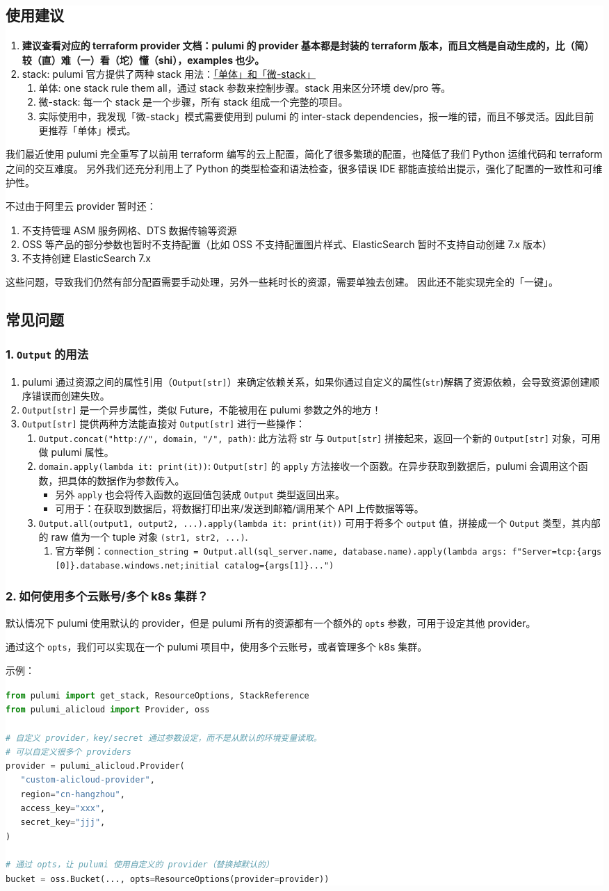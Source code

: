 ## 使用建议

1. **建议查看对应的 terraform provider 文档：pulumi 的 provider 基本都是封装的 terraform 版本，而且文档是自动生成的，比（简）较（直）难（一）看（坨）懂（shi），examples 也少。**
2. stack: pulumi 官方提供了两种 stack 用法：[「单体」和「微-stack」](https://www.pulumi.com/docs/intro/concepts/organizing-stacks-projects/)
   1. 单体: one stack rule them all，通过 stack 参数来控制步骤。stack 用来区分环境 dev/pro 等。
   2. 微-stack: 每一个 stack 是一个步骤，所有 stack 组成一个完整的项目。
   3. 实际使用中，我发现「微-stack」模式需要使用到 pulumi 的 inter-stack dependencies，报一堆的错，而且不够灵活。因此目前更推荐「单体」模式。

我们最近使用 pulumi 完全重写了以前用 terraform 编写的云上配置，简化了很多繁琐的配置，也降低了我们 Python 运维代码和 terraform 之间的交互难度。
另外我们还充分利用上了 Python 的类型检查和语法检查，很多错误 IDE 都能直接给出提示，强化了配置的一致性和可维护性。

不过由于阿里云 provider 暂时还：

1. 不支持管理 ASM 服务网格、DTS 数据传输等资源
2. OSS 等产品的部分参数也暂时不支持配置（比如 OSS 不支持配置图片样式、ElasticSearch 暂时不支持自动创建 7.x 版本）
3. 不支持创建 ElasticSearch 7.x

这些问题，导致我们仍然有部分配置需要手动处理，另外一些耗时长的资源，需要单独去创建。
因此还不能实现完全的「一键」。


## 常见问题

### 1. `Output` 的用法

1. pulumi 通过资源之间的属性引用（`Output[str]`）来确定依赖关系，如果你通过自定义的属性(`str`)解耦了资源依赖，会导致资源创建顺序错误而创建失败。
2. `Output[str]` 是一个异步属性，类似 Future，不能被用在 pulumi 参数之外的地方！
3. `Output[str]` 提供两种方法能直接对 `Output[str]` 进行一些操作：
   1. `Output.concat("http://", domain, "/", path)`: 此方法将 str 与 `Output[str]` 拼接起来，返回一个新的 `Output[str]` 对象，可用做 pulumi 属性。
   2. `domain.apply(lambda it: print(it))`: `Output[str]` 的 `apply` 方法接收一个函数。在异步获取到数据后，pulumi 会调用这个函数，把具体的数据作为参数传入。
      - 另外 `apply` 也会将传入函数的返回值包装成 `Output` 类型返回出来。
      - 可用于：在获取到数据后，将数据打印出来/发送到邮箱/调用某个 API 上传数据等等。
   3. `Output.all(output1, output2, ...).apply(lambda it: print(it))` 可用于将多个 `output` 值，拼接成一个 `Output` 类型，其内部的 raw 值为一个 tuple 对象 `(str1, str2, ...)`.
      1. 官方举例：`connection_string = Output.all(sql_server.name, database.name).apply(lambda args: f"Server=tcp:{args[0]}.database.windows.net;initial catalog={args[1]}...")`

### 2. 如何使用多个云账号/多个 k8s 集群？

默认情况下 pulumi 使用默认的 provider，但是 pulumi 所有的资源都有一个额外的 `opts` 参数，可用于设定其他 provider。

通过这个 `opts`，我们可以实现在一个 pulumi 项目中，使用多个云账号，或者管理多个 k8s 集群。

示例：

```python
from pulumi import get_stack, ResourceOptions, StackReference
from pulumi_alicloud import Provider, oss

# 自定义 provider，key/secret 通过参数设定，而不是从默认的环境变量读取。
# 可以自定义很多个 providers
provider = pulumi_alicloud.Provider(
   "custom-alicloud-provider",
   region="cn-hangzhou",
   access_key="xxx",
   secret_key="jjj",
)

# 通过 opts，让 pulumi 使用自定义的 provider（替换掉默认的）
bucket = oss.Bucket(..., opts=ResourceOptions(provider=provider))
```
